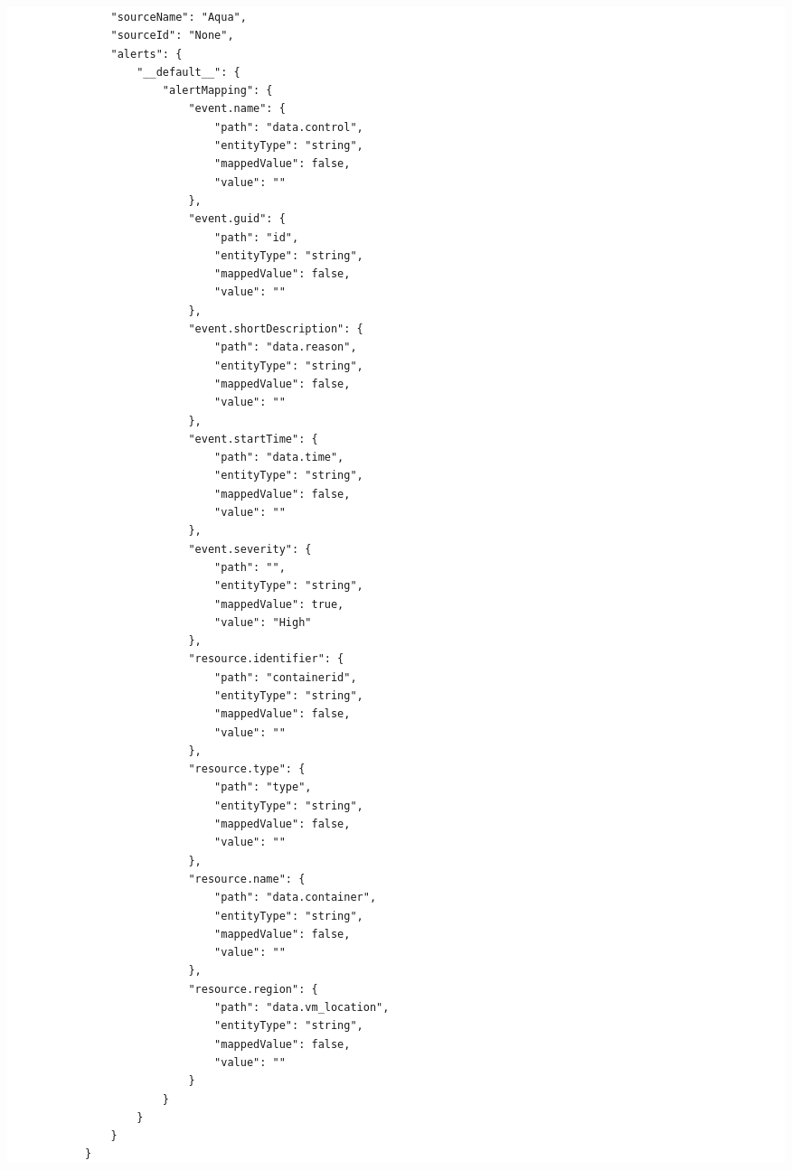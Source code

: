 ```
                "sourceName": "Aqua",
                "sourceId": "None",
                "alerts": {
                    "__default__": {
                        "alertMapping": {
                            "event.name": {
                                "path": "data.control",
                                "entityType": "string",
                                "mappedValue": false,
                                "value": ""
                            },
                            "event.guid": {
                                "path": "id",
                                "entityType": "string",
                                "mappedValue": false,
                                "value": ""
                            },
                            "event.shortDescription": {
                                "path": "data.reason",
                                "entityType": "string",
                                "mappedValue": false,
                                "value": ""
                            },
                            "event.startTime": {
                                "path": "data.time",
                                "entityType": "string",
                                "mappedValue": false,
                                "value": ""
                            },
                            "event.severity": {
                                "path": "",
                                "entityType": "string",
                                "mappedValue": true,
                                "value": "High"
                            },
                            "resource.identifier": {
                                "path": "containerid",
                                "entityType": "string",
                                "mappedValue": false,
                                "value": ""
                            },
                            "resource.type": {
                                "path": "type",
                                "entityType": "string",
                                "mappedValue": false,
                                "value": ""
                            },
                            "resource.name": {
                                "path": "data.container",
                                "entityType": "string",
                                "mappedValue": false,
                                "value": ""
                            },
                            "resource.region": {
                                "path": "data.vm_location",
                                "entityType": "string",
                                "mappedValue": false,
                                "value": ""
                            }
                        }
                    }
                }
            }
```